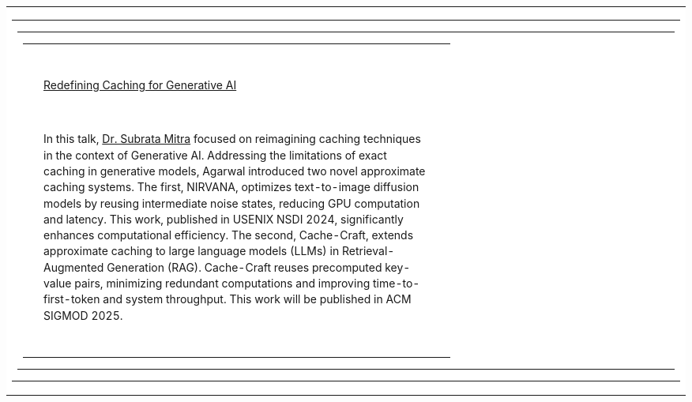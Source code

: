 <tbody>

<tr>

<td class="mceColumn" colspan="12" valign="top" width="100%" data-block-id="-45">

<table border="0" width="100%" cellspacing="0" cellpadding="0">

<tbody>

<tr>

<td id="blockContainerId-288" valign="top">

<table border="0" width="100%" cellspacing="0" cellpadding="0" align="center" data-block-id="288">

<tbody>

<tr class="mceRow">

<td style="background-position: center; background-repeat: no-repeat; background-size: cover; padding-top: 0px; padding-bottom: 0px;" valign="top">

<table style="table-layout: fixed;" border="0" width="100%" cellspacing="24" cellpadding="0"><colgroup><col span="1" width="8.333333333333332%" /><col span="1" width="8.333333333333332%" /><col span="1" width="8.333333333333332%" /><col span="1" width="8.333333333333332%" /><col span="1" width="8.333333333333332%" /><col span="1" width="8.333333333333332%" /><col span="1" width="8.333333333333332%" /><col span="1" width="8.333333333333332%" /><col span="1" width="8.333333333333332%" /><col span="1" width="8.333333333333332%" /><col span="1" width="8.333333333333332%" /><col span="1" width="8.333333333333332%" /></colgroup>

<tbody>

<tr>

<td class="mceColumn" style="padding-top: 0; padding-bottom: 0;" colspan="8" valign="top" width="66.66666666666666%" data-block-id="285">

<table border="0" width="100%" cellspacing="0" cellpadding="0">

<tbody>

<tr>

<td id="blockContainerId-284" style="padding: 0;" valign="top">

<table style="border: 0; border-radius: 0; border-collapse: separate;" width="100%">

<tbody>

<tr>

<td class="mceTextBlockContainer" style="padding: 12px 24px 12px 24px;">

<div id="dataBlockId-284" class="mceText" style="width: 100%;" data-block-id="284">

<p><a href="https://cni.iisc.ac.in/seminars/2025-02-11/" target="_blank">Redefining Caching for Generative AI</a></p>

<p class="mcePastedContent">&nbsp;</p>

<p class="mcePastedContent last-child">In this talk, <a href="https://research.adobe.com/person/subrata-mitra/" target="_blank">Dr. Subrata Mitra</a> focused on reimagining caching techniques in the context of Generative AI. Addressing the limitations of exact caching in generative models, Agarwal introduced two novel approximate caching systems. The first, NIRVANA, optimizes text-to-image diffusion models by reusing intermediate noise states, reducing GPU computation and latency. This work, published in USENIX NSDI 2024, significantly enhances computational efficiency. The second, Cache-Craft, extends approximate caching to large language models (LLMs) in Retrieval-Augmented Generation (RAG). Cache-Craft reuses precomputed key-value pairs, minimizing redundant computations and improving time-to-first-token and system throughput. This work will be published in ACM SIGMOD 2025.</p>
